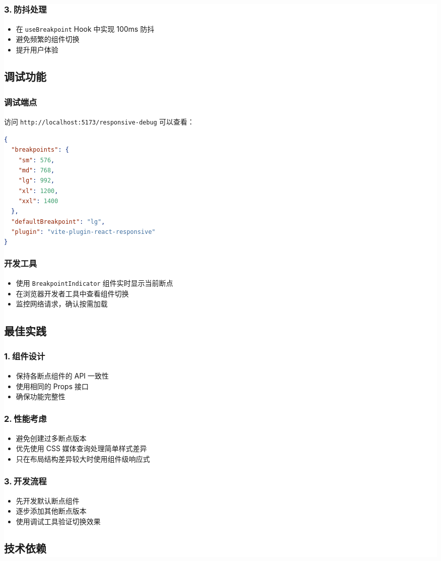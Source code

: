 ### 3. 防抖处理
- 在 `useBreakpoint` Hook 中实现 100ms 防抖
- 避免频繁的组件切换
- 提升用户体验

## 调试功能

### 调试端点
访问 `http://localhost:5173/responsive-debug` 可以查看：

```json
{
  "breakpoints": {
    "sm": 576,
    "md": 768,
    "lg": 992,
    "xl": 1200,
    "xxl": 1400
  },
  "defaultBreakpoint": "lg",
  "plugin": "vite-plugin-react-responsive"
}
```

### 开发工具
- 使用 `BreakpointIndicator` 组件实时显示当前断点
- 在浏览器开发者工具中查看组件切换
- 监控网络请求，确认按需加载

## 最佳实践

### 1. 组件设计
- 保持各断点组件的 API 一致性
- 使用相同的 Props 接口
- 确保功能完整性

### 2. 性能考虑
- 避免创建过多断点版本
- 优先使用 CSS 媒体查询处理简单样式差异
- 只在布局结构差异较大时使用组件级响应式

### 3. 开发流程
- 先开发默认断点组件
- 逐步添加其他断点版本
- 使用调试工具验证切换效果

## 技术依赖
